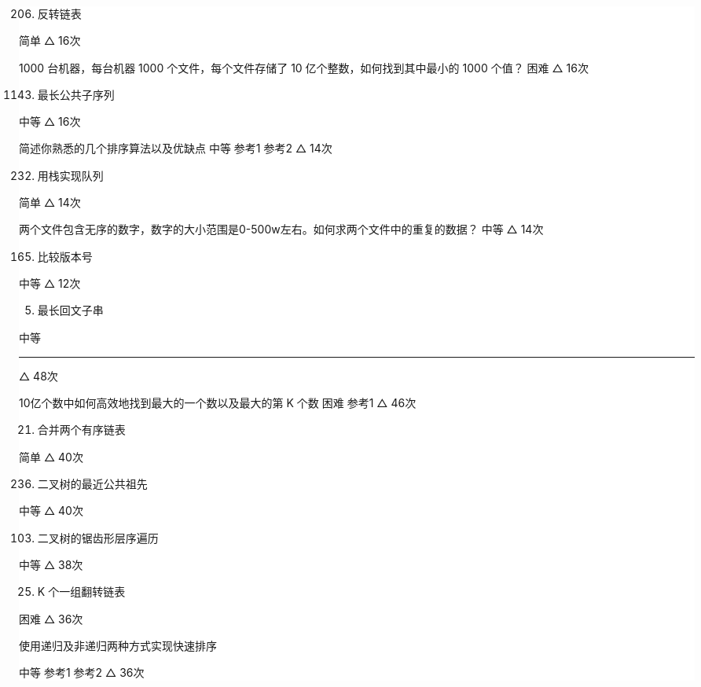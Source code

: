 206. 反转链表

简单
△ 16次

1000 台机器，每台机器 1000 个文件，每个文件存储了 10 亿个整数，如何找到其中最小的 1000 个值？  困难
△ 16次

1143. 最长公共子序列

中等
△ 16次

简述你熟悉的几个排序算法以及优缺点  中等 参考1 参考2
△ 14次

232. 用栈实现队列

简单
△ 14次

两个文件包含无序的数字，数字的大小范围是0-500w左右。如何求两个文件中的重复的数据？  中等
△ 14次

165. 比较版本号

中等
△ 12次

5. 最长回文子串

中等

----
△ 48次

10亿个数中如何高效地找到最大的一个数以及最大的第 K 个数  困难 参考1
△ 46次

21. 合并两个有序链表

简单
△ 40次

236. 二叉树的最近公共祖先

中等
△ 40次

103. 二叉树的锯齿形层序遍历

中等
△ 38次

25. K 个一组翻转链表

困难
△ 36次

使用递归及非递归两种方式实现快速排序

中等 参考1 参考2
△ 36次
